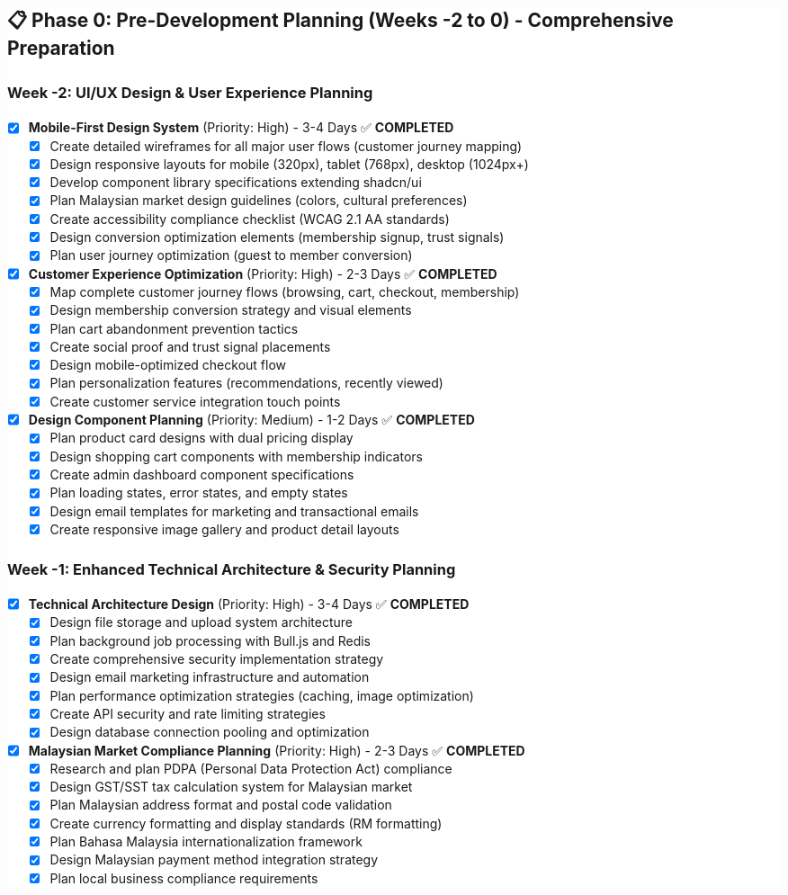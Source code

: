 
## 📋 Phase 0: Pre-Development Planning (Weeks -2 to 0) - Comprehensive Preparation

### Week -2: UI/UX Design & User Experience Planning

- [x] **Mobile-First Design System** (Priority: High) - 3-4 Days ✅ **COMPLETED**
  - [x] Create detailed wireframes for all major user flows (customer journey mapping)
  - [x] Design responsive layouts for mobile (320px), tablet (768px), desktop (1024px+)
  - [x] Develop component library specifications extending shadcn/ui
  - [x] Plan Malaysian market design guidelines (colors, cultural preferences)
  - [x] Create accessibility compliance checklist (WCAG 2.1 AA standards)
  - [x] Design conversion optimization elements (membership signup, trust signals)
  - [x] Plan user journey optimization (guest to member conversion)

- [x] **Customer Experience Optimization** (Priority: High) - 2-3 Days ✅ **COMPLETED**
  - [x] Map complete customer journey flows (browsing, cart, checkout, membership)
  - [x] Design membership conversion strategy and visual elements
  - [x] Plan cart abandonment prevention tactics
  - [x] Create social proof and trust signal placements
  - [x] Design mobile-optimized checkout flow
  - [x] Plan personalization features (recommendations, recently viewed)
  - [x] Create customer service integration touch points

- [x] **Design Component Planning** (Priority: Medium) - 1-2 Days ✅ **COMPLETED**
  - [x] Plan product card designs with dual pricing display
  - [x] Design shopping cart components with membership indicators
  - [x] Create admin dashboard component specifications
  - [x] Plan loading states, error states, and empty states
  - [x] Design email templates for marketing and transactional emails
  - [x] Create responsive image gallery and product detail layouts

### Week -1: Enhanced Technical Architecture & Security Planning

- [x] **Technical Architecture Design** (Priority: High) - 3-4 Days ✅ **COMPLETED**
  - [x] Design file storage and upload system architecture
  - [x] Plan background job processing with Bull.js and Redis
  - [x] Create comprehensive security implementation strategy
  - [x] Design email marketing infrastructure and automation
  - [x] Plan performance optimization strategies (caching, image optimization)
  - [x] Create API security and rate limiting strategies
  - [x] Design database connection pooling and optimization

- [x] **Malaysian Market Compliance Planning** (Priority: High) - 2-3 Days ✅ **COMPLETED**
  - [x] Research and plan PDPA (Personal Data Protection Act) compliance
  - [x] Design GST/SST tax calculation system for Malaysian market
  - [x] Plan Malaysian address format and postal code validation
  - [x] Create currency formatting and display standards (RM formatting)
  - [x] Plan Bahasa Malaysia internationalization framework
  - [x] Design Malaysian payment method integration strategy
  - [x] Plan local business compliance requirements
